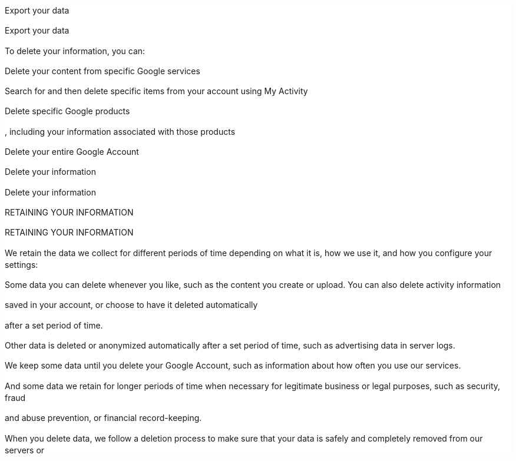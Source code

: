 
Export your data


Export your data


To delete your information, you can:


Delete your content from specific Google services


Search for and then delete specific items from your account using My Activity


Delete specific Google products


, including your information associated with those products


Delete your entire Google Account



Delete your information


Delete your information


RETAINING YOUR INFORMATION


RETAINING YOUR INFORMATION


We retain the data we collect for different periods of time depending on what it is, how we use it, and how you configure your settings:


Some data you can delete whenever you like, such as the content you create or upload. You can also delete activity information


saved in your account, or choose to have it deleted automatically


 after a set period of time.


Other data is deleted or anonymized automatically after a set period of time, such as advertising data in server logs.


We keep some data until you delete your Google Account, such as information about how often you use our services.


And some data we retain for longer periods of time when necessary for legitimate business or legal purposes, such as security, fraud


and abuse prevention, or financial record-keeping.


When you delete data, we follow a deletion process to make sure that your data is safely and completely removed from our servers or
